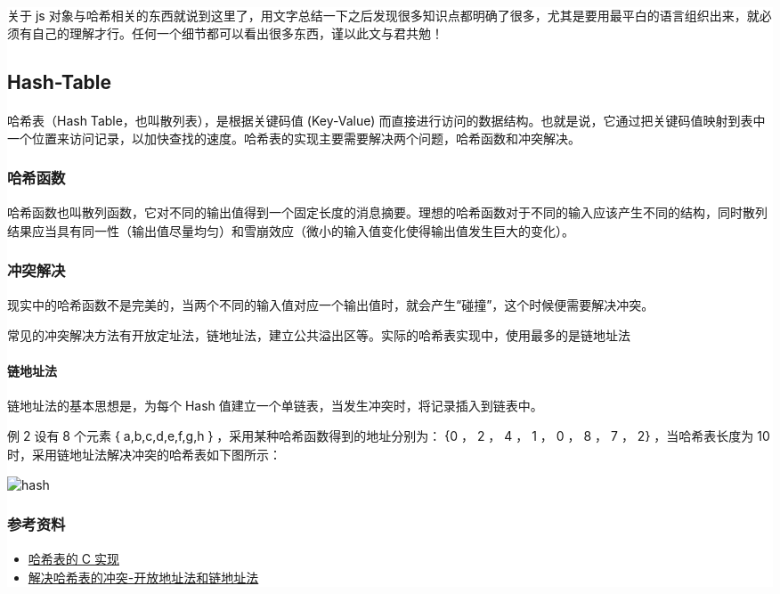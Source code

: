 关于 js 对象与哈希相关的东西就说到这里了，用文字总结一下之后发现很多知识点都明确了很多，尤其是要用最平白的语言组织出来，就必须有自己的理解才行。任何一个细节都可以看出很多东西，谨以此文与君共勉！

## Hash-Table

哈希表（Hash Table，也叫散列表），是根据关键码值 (Key-Value) 而直接进行访问的数据结构。也就是说，它通过把关键码值映射到表中一个位置来访问记录，以加快查找的速度。哈希表的实现主要需要解决两个问题，哈希函数和冲突解决。

### 哈希函数

哈希函数也叫散列函数，它对不同的输出值得到一个固定长度的消息摘要。理想的哈希函数对于不同的输入应该产生不同的结构，同时散列结果应当具有同一性（输出值尽量均匀）和雪崩效应（微小的输入值变化使得输出值发生巨大的变化）。

### 冲突解决

现实中的哈希函数不是完美的，当两个不同的输入值对应一个输出值时，就会产生“碰撞”，这个时候便需要解决冲突。

常见的冲突解决方法有开放定址法，链地址法，建立公共溢出区等。实际的哈希表实现中，使用最多的是链地址法

#### 链地址法

链地址法的基本思想是，为每个 Hash 值建立一个单链表，当发生冲突时，将记录插入到链表中。

例 2 设有 8 个元素 { a,b,c,d,e,f,g,h } ，采用某种哈希函数得到的地址分别为： {0 ， 2 ， 4 ， 1 ， 0 ， 8 ， 7 ， 2} ，当哈希表长度为 10 时，采用链地址法解决冲突的哈希表如下图所示：

![hash](https://github.com/HIT-Alibaba/interview/blob/master/img/hash-table.jpg?raw=true)

### 参考资料

- [哈希表的 C 实现](http://www.cnblogs.com/xiekeli/archive/2012/01/13/2321207.html)
- [解决哈希表的冲突-开放地址法和链地址法](http://blog.csdn.net/w_fenghui/article/details/2010387)
